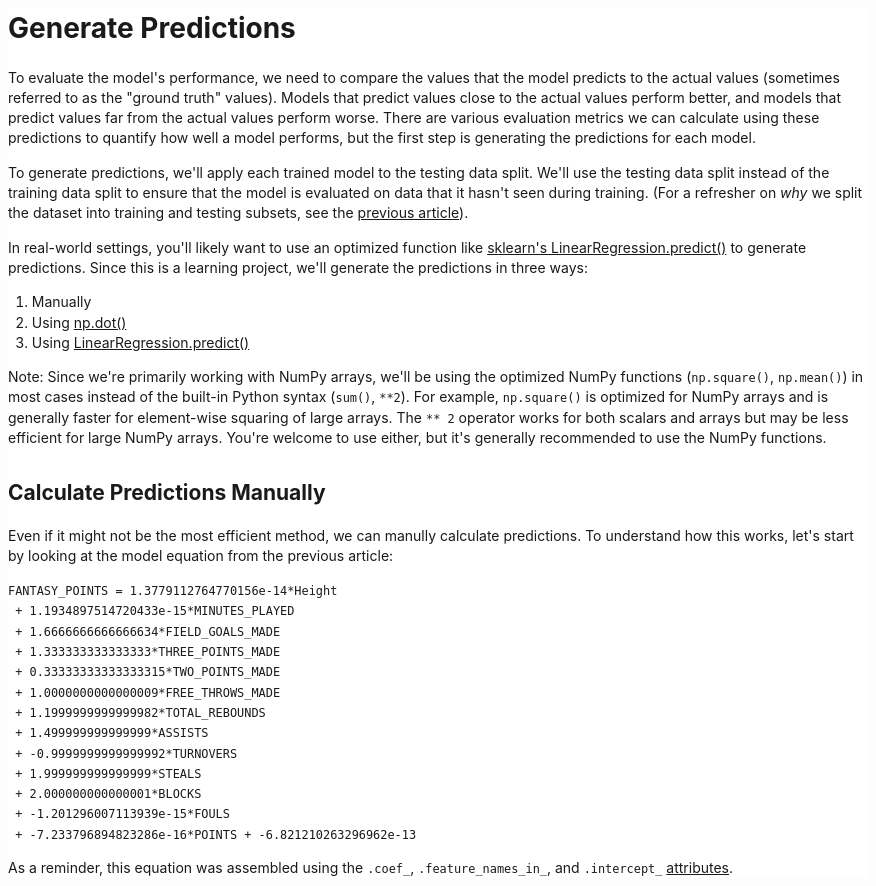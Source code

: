 # Generate Predictions
To evaluate the model's performance, we need to compare the values that the model predicts to the actual values (sometimes referred to as the "ground truth" values). Models that predict values close to the actual values perform better, and models that predict values far from the actual values perform worse. There are various evaluation metrics we can calculate using these predictions to quantify how well a model performs, but the first step is generating the predictions for each model. 

To generate predictions, we'll apply each trained model to the testing data split. We'll use the testing data split instead of the training data split to ensure that the model is evaluated on data that it hasn't seen during training. (For a refresher on *why* we split the dataset into training and testing subsets, see the [previous article](/2024-09-13-basketbal-train-ols/#create-training-and-testing-splits)).

In real-world settings, you'll likely want to use an optimized function like [sklearn's LinearRegression.predict()](https://scikit-learn.org/stable/modules/generated/sklearn.linear_model.LinearRegression.html) to generate predictions. Since this is a learning project, we'll generate the predictions in three ways: 
1. Manually
2. Using [np.dot()](https://numpy.org/doc/stable/reference/generated/numpy.dot.html)
3. Using [LinearRegression.predict()](https://scikit-learn.org/stable/modules/generated/sklearn.linear_model.LinearRegression.html)

Note: Since we're primarily working with NumPy arrays, we'll be using the optimized NumPy functions (`np.square()`, `np.mean()`) in most cases instead of the built-in Python syntax (`sum()`, `**2`). For example, `np.square()` is optimized for NumPy arrays and is generally faster for element-wise squaring of large arrays. The `** 2` operator works for both scalars and arrays but may be less efficient for large NumPy arrays. You're welcome to use either, but it's generally recommended to use the NumPy functions.

## Calculate Predictions Manually

Even if it might not be the most efficient method, we can manully calculate predictions. To understand how this works, let's start by looking at the model equation from the previous article: 


    FANTASY_POINTS = 1.3779112764770156e-14*Height
     + 1.1934897514720433e-15*MINUTES_PLAYED
     + 1.6666666666666634*FIELD_GOALS_MADE
     + 1.333333333333333*THREE_POINTS_MADE
     + 0.33333333333333315*TWO_POINTS_MADE
     + 1.0000000000000009*FREE_THROWS_MADE
     + 1.1999999999999982*TOTAL_REBOUNDS
     + 1.499999999999999*ASSISTS
     + -0.9999999999999992*TURNOVERS
     + 1.999999999999999*STEALS
     + 2.000000000000001*BLOCKS
     + -1.201296007113939e-15*FOULS
     + -7.233796894823286e-16*POINTS + -6.821210263296962e-13


As a reminder, this equation was assembled using the `.coef_`, `.feature_names_in_`, and `.intercept_` [attributes](https://scikit-learn.org/stable/modules/generated/sklearn.linear_model.LinearRegression.html). 

